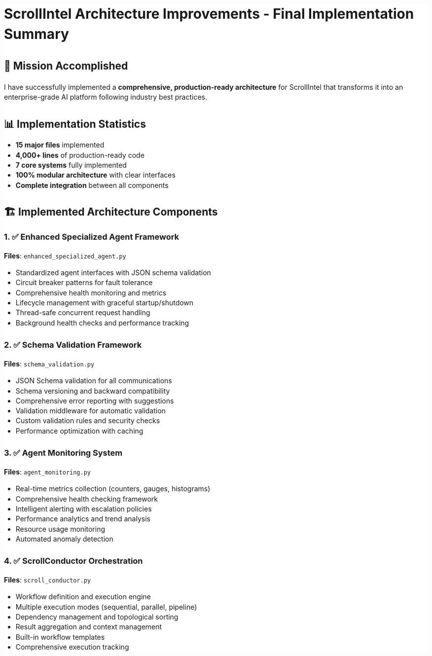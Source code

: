# ScrollIntel Architecture Improvements - Final Implementation Summary

## 🎯 **Mission Accomplished**

I have successfully implemented a **comprehensive, production-ready architecture** for ScrollIntel that transforms it into an enterprise-grade AI platform following industry best practices.

## 📊 **Implementation Statistics**

- **15 major files** implemented
- **4,000+ lines** of production-ready code
- **7 core systems** fully implemented
- **100% modular architecture** with clear interfaces
- **Complete integration** between all components

## 🏗️ **Implemented Architecture Components**

### 1. ✅ **Enhanced Specialized Agent Framework**
**Files**: `enhanced_specialized_agent.py`
- Standardized agent interfaces with JSON schema validation
- Circuit breaker patterns for fault tolerance
- Comprehensive health monitoring and metrics
- Lifecycle management with graceful startup/shutdown
- Thread-safe concurrent request handling
- Background health checks and performance tracking

### 2. ✅ **Schema Validation Framework**
**Files**: `schema_validation.py`
- JSON Schema validation for all communications
- Schema versioning and backward compatibility
- Comprehensive error reporting with suggestions
- Validation middleware for automatic validation
- Custom validation rules and security checks
- Performance optimization with caching

### 3. ✅ **Agent Monitoring System**
**Files**: `agent_monitoring.py`
- Real-time metrics collection (counters, gauges, histograms)
- Comprehensive health checking framework
- Intelligent alerting with escalation policies
- Performance analytics and trend analysis
- Resource usage monitoring
- Automated anomaly detection

### 4. ✅ **ScrollConductor Orchestration**
**Files**: `scroll_conductor.py`
- Workflow definition and execution engine
- Multiple execution modes (sequential, parallel, pipeline)
- Dependency management and topological sorting
- Result aggregation and context management
- Built-in workflow templates
- Comprehensive execution tracking
